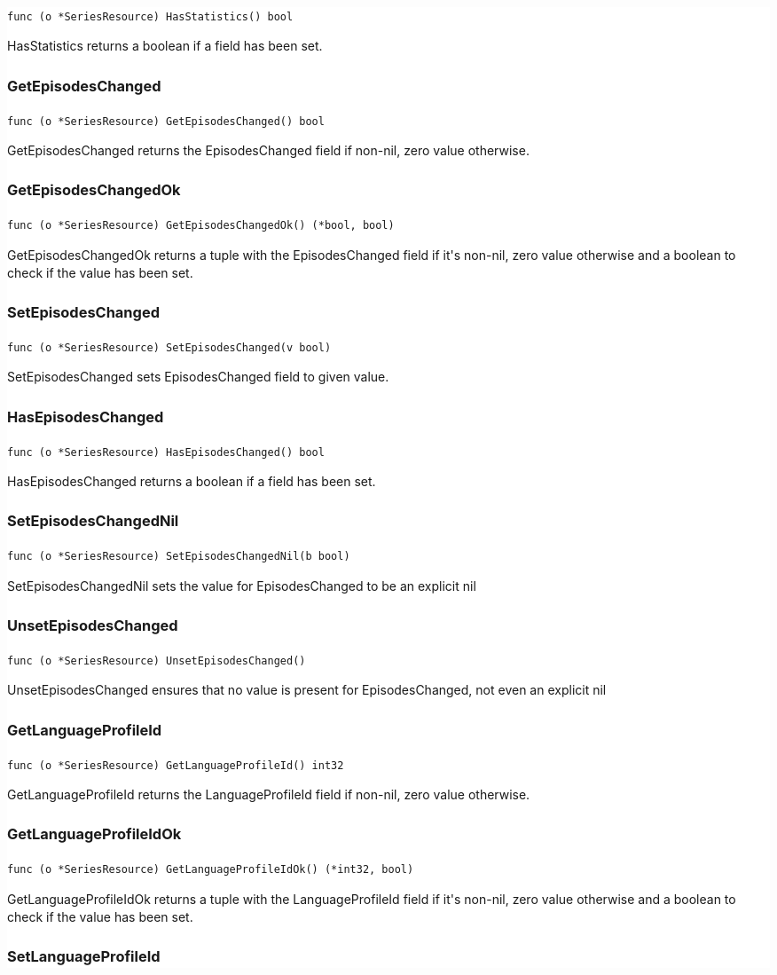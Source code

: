 `func (o *SeriesResource) HasStatistics() bool`

HasStatistics returns a boolean if a field has been set.

### GetEpisodesChanged

`func (o *SeriesResource) GetEpisodesChanged() bool`

GetEpisodesChanged returns the EpisodesChanged field if non-nil, zero value otherwise.

### GetEpisodesChangedOk

`func (o *SeriesResource) GetEpisodesChangedOk() (*bool, bool)`

GetEpisodesChangedOk returns a tuple with the EpisodesChanged field if it's non-nil, zero value otherwise
and a boolean to check if the value has been set.

### SetEpisodesChanged

`func (o *SeriesResource) SetEpisodesChanged(v bool)`

SetEpisodesChanged sets EpisodesChanged field to given value.

### HasEpisodesChanged

`func (o *SeriesResource) HasEpisodesChanged() bool`

HasEpisodesChanged returns a boolean if a field has been set.

### SetEpisodesChangedNil

`func (o *SeriesResource) SetEpisodesChangedNil(b bool)`

 SetEpisodesChangedNil sets the value for EpisodesChanged to be an explicit nil

### UnsetEpisodesChanged
`func (o *SeriesResource) UnsetEpisodesChanged()`

UnsetEpisodesChanged ensures that no value is present for EpisodesChanged, not even an explicit nil
### GetLanguageProfileId

`func (o *SeriesResource) GetLanguageProfileId() int32`

GetLanguageProfileId returns the LanguageProfileId field if non-nil, zero value otherwise.

### GetLanguageProfileIdOk

`func (o *SeriesResource) GetLanguageProfileIdOk() (*int32, bool)`

GetLanguageProfileIdOk returns a tuple with the LanguageProfileId field if it's non-nil, zero value otherwise
and a boolean to check if the value has been set.

### SetLanguageProfileId

